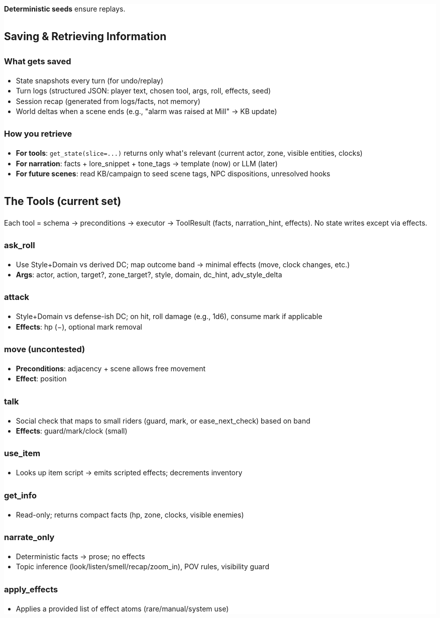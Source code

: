 **Deterministic seeds** ensure replays.

## Saving & Retrieving Information

### What gets saved
- State snapshots every turn (for undo/replay)
- Turn logs (structured JSON: player text, chosen tool, args, roll, effects, seed)
- Session recap (generated from logs/facts, not memory)
- World deltas when a scene ends (e.g., "alarm was raised at Mill" → KB update)

### How you retrieve
- **For tools**: `get_state(slice=...)` returns only what's relevant (current actor, zone, visible entities, clocks)
- **For narration**: facts + lore_snippet + tone_tags → template (now) or LLM (later)
- **For future scenes**: read KB/campaign to seed scene tags, NPC dispositions, unresolved hooks

## The Tools (current set)

Each tool = schema → preconditions → executor → ToolResult (facts, narration_hint, effects). No state writes except via effects.

### ask_roll
- Use Style+Domain vs derived DC; map outcome band → minimal effects (move, clock changes, etc.)
- **Args**: actor, action, target?, zone_target?, style, domain, dc_hint, adv_style_delta

### attack  
- Style+Domain vs defense-ish DC; on hit, roll damage (e.g., 1d6), consume mark if applicable
- **Effects**: hp (−), optional mark removal

### move (uncontested)
- **Preconditions**: adjacency + scene allows free movement
- **Effect**: position

### talk
- Social check that maps to small riders (guard, mark, or ease_next_check) based on band
- **Effects**: guard/mark/clock (small)

### use_item
- Looks up item script → emits scripted effects; decrements inventory

### get_info
- Read-only; returns compact facts (hp, zone, clocks, visible enemies)

### narrate_only
- Deterministic facts → prose; no effects
- Topic inference (look/listen/smell/recap/zoom_in), POV rules, visibility guard

### apply_effects
- Applies a provided list of effect atoms (rare/manual/system use)
